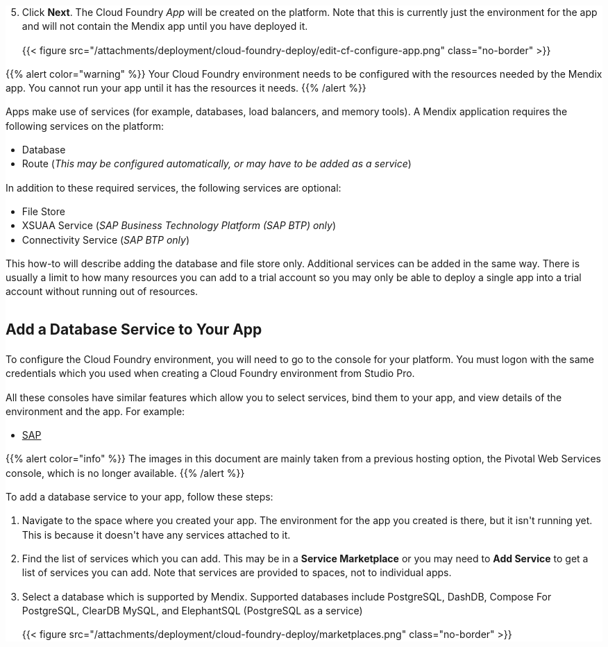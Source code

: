5. Click **Next**. The Cloud Foundry *App* will be created on the platform. Note that this is currently just the environment for the app and will not contain the Mendix app until you have deployed it.

    {{< figure src="/attachments/deployment/cloud-foundry-deploy/edit-cf-configure-app.png" class="no-border" >}}

{{% alert color="warning" %}}
Your Cloud Foundry environment needs to be configured with the resources needed by the Mendix app. You cannot run your app until it has the resources it needs. 
{{% /alert %}}

Apps make use of services (for example, databases, load balancers, and memory tools). A Mendix application requires the following services on the platform:

* Database
* Route (*This may be configured automatically, or may have to be added as a service*)

In addition to these required services, the following services are optional:

* File Store
* XSUAA Service (*SAP Business Technology Platform (SAP BTP) only*)
* Connectivity Service (*SAP BTP only*)

This how-to will describe adding the database and file store only. Additional services can be added in the same way. There is usually a limit to how many resources you can add to a trial account so you may only be able to deploy a single app into a trial account without running out of resources.

## Add a Database Service to Your App

To configure the Cloud Foundry environment, you will need to go to the console for your platform. You must logon with the same credentials which you used when creating a Cloud Foundry environment from Studio Pro.

All these consoles have similar features which allow you to select services, bind them to your app, and view details of the environment and the app. For example:

* [SAP](https://account.hanatrial.ondemand.com/cockpit#/home/trialhome)

{{% alert color="info" %}}
The images in this document are mainly taken from a previous hosting option, the Pivotal Web Services console, which is no longer available.
{{% /alert %}}

To add a database service to your app, follow these steps:

1. Navigate to the space where you created your app. The environment for the app you created is there, but it isn't running yet. This is because it doesn't have any services attached to it.
2. Find the list of services which you can add. This may be in a **Service Marketplace** or you may need to **Add Service** to get a list of services you can add. Note that services are provided to spaces, not to individual apps.
3. Select a database which is supported by Mendix. Supported databases include PostgreSQL, DashDB, Compose For PostgreSQL, ClearDB MySQL, and ElephantSQL (PostgreSQL as a service)

    {{< figure src="/attachments/deployment/cloud-foundry-deploy/marketplaces.png" class="no-border" >}}
